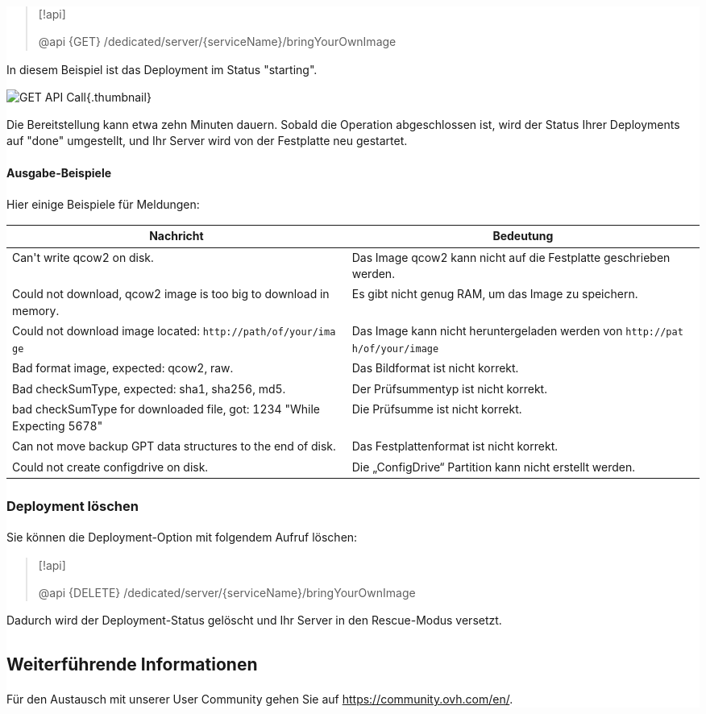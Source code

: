 > [!api]
>
> @api {GET} /dedicated/server/{serviceName}/bringYourOwnImage
>

In diesem Beispiel ist das Deployment im Status "starting".

![GET API Call](images/getapicall.png){.thumbnail}

Die Bereitstellung kann etwa zehn Minuten dauern. Sobald die Operation abgeschlossen ist, wird der Status Ihrer Deployments auf "done" umgestellt, und Ihr Server wird von der Festplatte neu gestartet.

#### Ausgabe-Beispiele

Hier einige Beispiele für Meldungen:

| Nachricht | Bedeutung |
|-|-|
| Can't write qcow2 on disk. | Das Image qcow2 kann nicht auf die Festplatte geschrieben werden. |
| Could not download, qcow2 image is too big to download in memory. | Es gibt nicht genug RAM, um das Image zu speichern. |
| Could not download image located: `http://path/of/your/image` | Das Image kann nicht heruntergeladen werden von `http://path/of/your/image` |
| Bad format image, expected: qcow2, raw. | Das Bildformat ist nicht korrekt. |
| Bad checkSumType, expected: sha1, sha256, md5. | Der Prüfsummentyp ist nicht korrekt. |
| bad checkSumType for downloaded file, got: 1234 "While Expecting 5678" | Die Prüfsumme ist nicht korrekt. |
| Can not move backup GPT data structures to the end of disk. | Das Festplattenformat ist nicht korrekt. |
| Could not create configdrive on disk. | Die „ConfigDrive“ Partition kann nicht erstellt werden. |


### Deployment löschen

Sie können die Deployment-Option mit folgendem Aufruf löschen:

> [!api]
>
> @api {DELETE} /dedicated/server/{serviceName}/bringYourOwnImage
>

Dadurch wird der Deployment-Status gelöscht und Ihr Server in den Rescue-Modus versetzt.

## Weiterführende Informationen

Für den Austausch mit unserer User Community gehen Sie auf <https://community.ovh.com/en/>.
